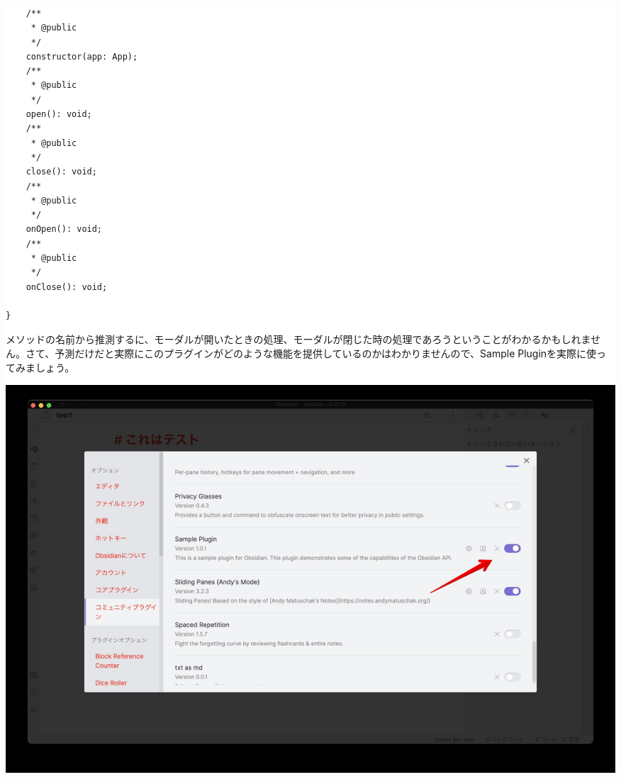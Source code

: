 ```ts:obsidian.d.tsでのModalクラス
    /**
     * @public
     */
    constructor(app: App);
    /**
     * @public
     */
    open(): void;
    /**
     * @public
     */
    close(): void;
    /**
     * @public
     */
    onOpen(): void;
    /**
     * @public
     */
    onClose(): void;

}
```

メソッドの名前から推測するに、モーダルが開いたときの処理、モーダルが閉じた時の処理であろうということがわかるかもしれません。さて、予測だけだと実際にこのプラグインがどのような機能を提供しているのかはわかりませんので、Sample Pluginを実際に使ってみましょう。

![](/images/obsidian-plugin-dev_2/img_obpldev-2_19.jpg)
